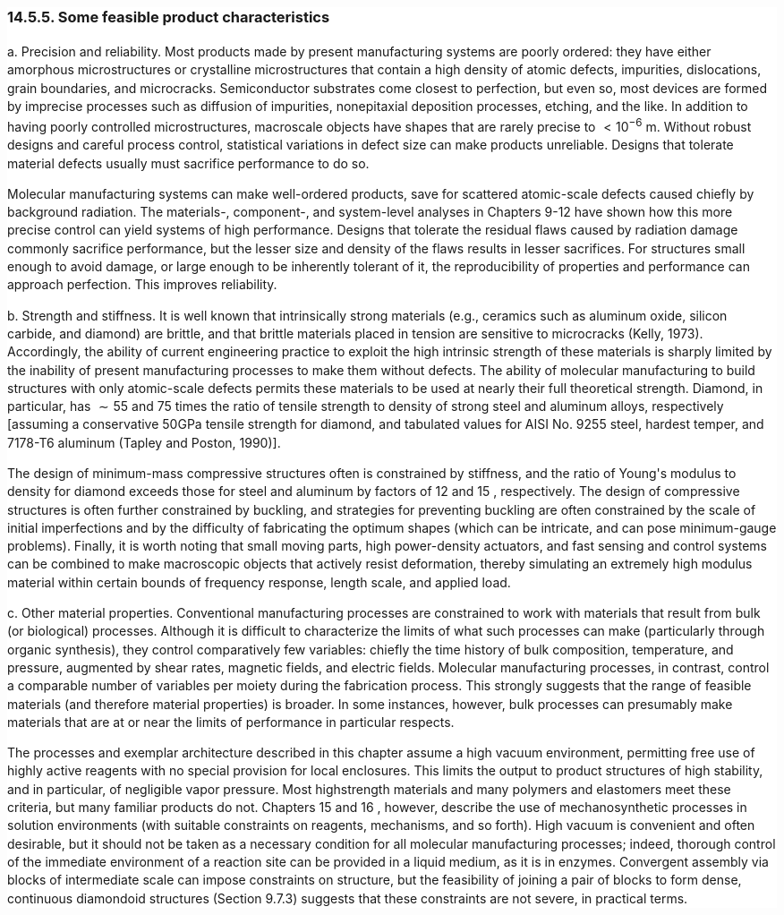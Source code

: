 ### 14.5.5. Some feasible product characteristics

a. Precision and reliability. Most products made by present manufacturing systems are poorly ordered: they have either amorphous microstructures or crystalline microstructures that contain a high density of atomic defects, impurities, dislocations, grain boundaries, and microcracks. Semiconductor substrates come closest to perfection, but even so, most devices are formed by imprecise processes such as diffusion of impurities, nonepitaxial deposition processes, etching, and the like. In addition to having poorly controlled microstructures, macroscale objects have shapes that are rarely precise to $<10^{-6} \mathrm{~m}$. Without robust designs and careful process control, statistical variations in defect size can make products unreliable. Designs that tolerate material defects usually must sacrifice performance to do so.

Molecular manufacturing systems can make well-ordered products, save for scattered atomic-scale defects caused chiefly by background radiation. The materials-, component-, and system-level analyses in Chapters 9-12 have shown how this more precise control can yield systems of high performance. Designs that tolerate the residual flaws caused by radiation damage commonly sacrifice performance, but the lesser size and density of the flaws results in lesser sacrifices. For structures small enough to avoid damage, or large enough to be inherently tolerant of it, the reproducibility of properties and performance can approach perfection. This improves reliability.

b. Strength and stiffness. It is well known that intrinsically strong materials (e.g., ceramics such as aluminum oxide, silicon carbide, and diamond) are brittle, and that brittle materials placed in tension are sensitive to microcracks (Kelly, 1973). Accordingly, the ability of current engineering practice to exploit the high intrinsic strength of these materials is sharply limited by the inability of present manufacturing processes to make them without defects. The ability of molecular manufacturing to build structures with only atomic-scale defects permits these materials to be used at nearly their full theoretical strength. Diamond, in particular, has $\sim 55$ and 75 times the ratio of tensile strength to density of strong steel and aluminum alloys, respectively [assuming a conservative $50 \mathrm{GPa}$ tensile strength for diamond, and tabulated values for AISI No. 9255 steel, hardest temper, and 7178-T6 aluminum (Tapley and Poston, 1990)].

The design of minimum-mass compressive structures often is constrained by stiffness, and the ratio of Young's modulus to density for diamond exceeds those for steel and aluminum by factors of 12 and 15 , respectively. The design of compressive structures is often further constrained by buckling, and strategies for preventing buckling are often constrained by the scale of initial imperfections
and by the difficulty of fabricating the optimum shapes (which can be intricate, and can pose minimum-gauge problems). Finally, it is worth noting that small moving parts, high power-density actuators, and fast sensing and control systems can be combined to make macroscopic objects that actively resist deformation, thereby simulating an extremely high modulus material within certain bounds of frequency response, length scale, and applied load.

c. Other material properties. Conventional manufacturing processes are constrained to work with materials that result from bulk (or biological) processes. Although it is difficult to characterize the limits of what such processes can make (particularly through organic synthesis), they control comparatively few variables: chiefly the time history of bulk composition, temperature, and pressure, augmented by shear rates, magnetic fields, and electric fields. Molecular manufacturing processes, in contrast, control a comparable number of variables per moiety during the fabrication process. This strongly suggests that the range of feasible materials (and therefore material properties) is broader. In some instances, however, bulk processes can presumably make materials that are at or near the limits of performance in particular respects.

The processes and exemplar architecture described in this chapter assume a high vacuum environment, permitting free use of highly active reagents with no special provision for local enclosures. This limits the output to product structures of high stability, and in particular, of negligible vapor pressure. Most highstrength materials and many polymers and elastomers meet these criteria, but many familiar products do not. Chapters 15 and 16 , however, describe the use of mechanosynthetic processes in solution environments (with suitable constraints on reagents, mechanisms, and so forth). High vacuum is convenient and often desirable, but it should not be taken as a necessary condition for all molecular manufacturing processes; indeed, thorough control of the immediate environment of a reaction site can be provided in a liquid medium, as it is in enzymes. Convergent assembly via blocks of intermediate scale can impose constraints on structure, but the feasibility of joining a pair of blocks to form dense, continuous diamondoid structures (Section 9.7.3) suggests that these constraints are not severe, in practical terms.


[^36]: Damage to a large fraction of units in a set increases the operation and damage rates of the remaining units, but this makes a negligible adverse contribution to overall system reliability.
[^37]: P. Barth has expressed concern that breaching the vacuum containment of a manufacturing system would cause its premature oxidation (i.e., that the finely-divided, carbonrich nanomechanical components would burn). Note, however, that little of the mass of the system described serves a chemical or interfacial role; most of the mass serves as structure (including the interiors of moving parts). In systems to be used in environments where combustibility is a safety concern, much of this structural mass can be made from incombustible materials (e.g., aluminum oxide; see Table 9.1) with little change in overall design. Internal water reservoirs may also be useful.
[^38]: CAD systems are automating more functions, and research in entirely automated design is underway. Accordingly, this statement is becoming debatable.
[^39]: The computational analogue would be a comparatively simple massively parallel SISD machine, pointlessly producing many instances of the same answer. In manufacturing, applying the same operation ("single instruction") to identical objects ("single datum") is more useful, producing multiple instances of a physical object.
